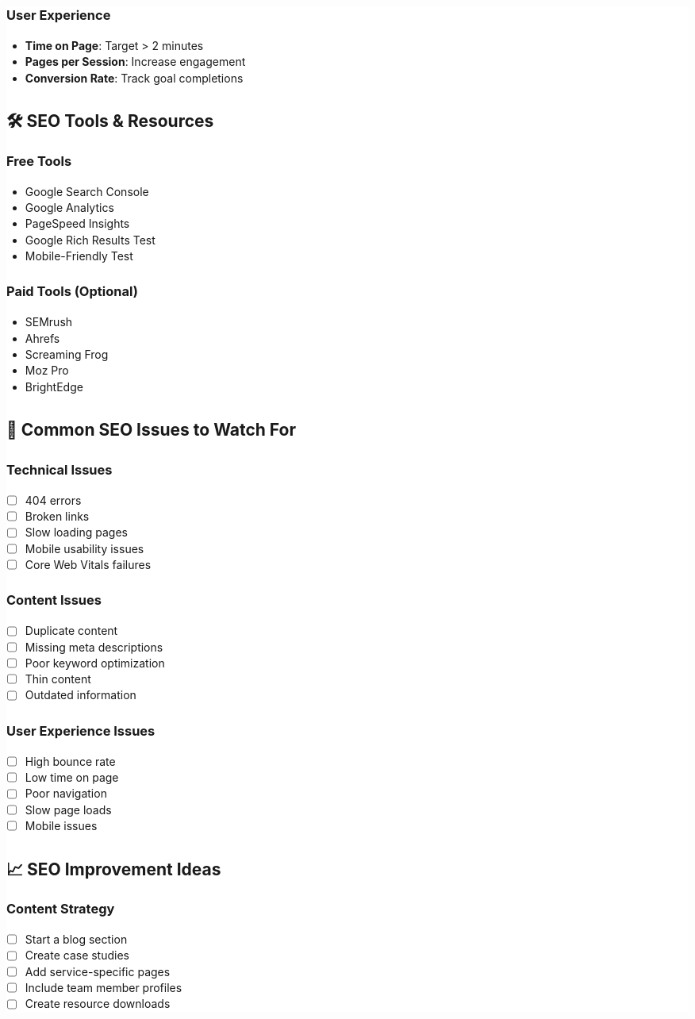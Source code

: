 ### User Experience
- **Time on Page**: Target > 2 minutes
- **Pages per Session**: Increase engagement
- **Conversion Rate**: Track goal completions

## 🛠️ SEO Tools & Resources

### Free Tools
- Google Search Console
- Google Analytics
- PageSpeed Insights
- Google Rich Results Test
- Mobile-Friendly Test

### Paid Tools (Optional)
- SEMrush
- Ahrefs
- Screaming Frog
- Moz Pro
- BrightEdge

## 🚨 Common SEO Issues to Watch For

### Technical Issues
- [ ] 404 errors
- [ ] Broken links
- [ ] Slow loading pages
- [ ] Mobile usability issues
- [ ] Core Web Vitals failures

### Content Issues
- [ ] Duplicate content
- [ ] Missing meta descriptions
- [ ] Poor keyword optimization
- [ ] Thin content
- [ ] Outdated information

### User Experience Issues
- [ ] High bounce rate
- [ ] Low time on page
- [ ] Poor navigation
- [ ] Slow page loads
- [ ] Mobile issues

## 📈 SEO Improvement Ideas

### Content Strategy
- [ ] Start a blog section
- [ ] Create case studies
- [ ] Add service-specific pages
- [ ] Include team member profiles
- [ ] Create resource downloads
